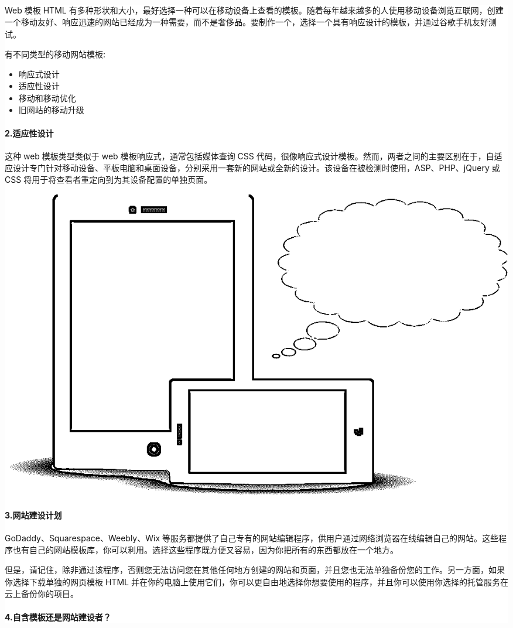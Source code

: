 

Web 模板 HTML 有多种形状和大小，最好选择一种可以在移动设备上查看的模板。随着每年越来越多的人使用移动设备浏览互联网，创建一个移动友好、响应迅速的网站已经成为一种需要，而不是奢侈品。要制作一个，选择一个具有响应设计的模板，并通过谷歌手机友好测试。

有不同类型的移动网站模板:

*   响应式设计
*   适应性设计
*   移动和移动优化
*   旧网站的移动升级

#### 2.适应性设计

这种 web 模板类型类似于 web 模板响应式，通常包括媒体查询 CSS 代码，很像响应式设计模板。然而，两者之间的主要区别在于，自适应设计专门针对移动设备、平板电脑和桌面设备，分别采用一套新的网站或全新的设计。该设备在被检测时使用，ASP、PHP、jQuery 或 CSS 将用于将查看者重定向到为其设备配置的单独页面。

![marketing](img/c215e00a3a66db23545777c76731d139.png)



#### 3.网站建设计划

GoDaddy、Squarespace、Weebly、Wix 等服务都提供了自己专有的网站编辑程序，供用户通过网络浏览器在线编辑自己的网站。这些程序也有自己的网站模板库，你可以利用。选择这些程序既方便又容易，因为你把所有的东西都放在一个地方。

但是，请记住，除非通过该程序，否则您无法访问您在其他任何地方创建的网站和页面，并且您也无法单独备份您的工作。另一方面，如果你选择下载单独的网页模板 HTML 并在你的电脑上使用它们，你可以更自由地选择你想要使用的程序，并且你可以使用你选择的托管服务在云上备份你的项目。

#### 4.自含模板还是网站建设者？
